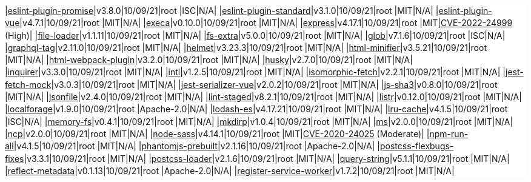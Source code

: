 |[eslint-plugin-promise](https://www.npmjs.com/eslint-plugin-promise)|v3.8.0|10/09/21|root |ISC|N/A|
|[eslint-plugin-standard](https://www.npmjs.com/eslint-plugin-standard)|v3.1.0|10/09/21|root |MIT|N/A|
|[eslint-plugin-vue](https://www.npmjs.com/eslint-plugin-vue)|v4.7.1|10/09/21|root |MIT|N/A|
|[execa](https://www.npmjs.com/execa)|v0.10.0|10/09/21|root |MIT|N/A|
|[express](https://www.npmjs.com/express)|v4.17.1|10/09/21|root |MIT|[CVE-2022-24999](https://github.com/advisories/GHSA-hrpp-h998-j3pp) (High)|
|[file-loader](https://www.npmjs.com/file-loader)|v1.1.11|10/09/21|root |MIT|N/A|
|[fs-extra](https://www.npmjs.com/fs-extra)|v5.0.0|10/09/21|root |MIT|N/A|
|[glob](https://www.npmjs.com/glob)|v7.1.6|10/09/21|root |ISC|N/A|
|[graphql-tag](https://www.npmjs.com/graphql-tag)|v2.11.0|10/09/21|root |MIT|N/A|
|[helmet](https://www.npmjs.com/helmet)|v3.23.3|10/09/21|root |MIT|N/A|
|[html-minifier](https://www.npmjs.com/html-minifier)|v3.5.21|10/09/21|root |MIT|N/A|
|[html-webpack-plugin](https://www.npmjs.com/html-webpack-plugin)|v3.2.0|10/09/21|root |MIT|N/A|
|[husky](https://www.npmjs.com/husky)|v2.7.0|10/09/21|root |MIT|N/A|
|[inquirer](https://www.npmjs.com/inquirer)|v3.3.0|10/09/21|root |MIT|N/A|
|[intl](https://www.npmjs.com/intl)|v1.2.5|10/09/21|root |MIT|N/A|
|[isomorphic-fetch](https://www.npmjs.com/isomorphic-fetch)|v2.2.1|10/09/21|root |MIT|N/A|
|[jest-fetch-mock](https://www.npmjs.com/jest-fetch-mock)|v3.0.3|10/09/21|root |MIT|N/A|
|[jest-serializer-vue](https://www.npmjs.com/jest-serializer-vue)|v2.0.2|10/09/21|root |MIT|N/A|
|[js-sha3](https://www.npmjs.com/js-sha3)|v0.8.0|10/09/21|root |MIT|N/A|
|[jsonfile](https://www.npmjs.com/jsonfile)|v2.4.0|10/09/21|root |MIT|N/A|
|[lint-staged](https://www.npmjs.com/lint-staged)|v8.2.1|10/09/21|root |MIT|N/A|
|[listr](https://www.npmjs.com/listr)|v0.12.0|10/09/21|root |MIT|N/A|
|[localforage](https://www.npmjs.com/localforage)|v1.9.0|10/09/21|root |Apache-2.0|N/A|
|[lodash-es](https://www.npmjs.com/lodash-es)|v4.17.21|10/09/21|root |MIT|N/A|
|[lru-cache](https://www.npmjs.com/lru-cache)|v4.1.5|10/09/21|root |ISC|N/A|
|[memory-fs](https://www.npmjs.com/memory-fs)|v0.4.1|10/09/21|root |MIT|N/A|
|[mkdirp](https://www.npmjs.com/mkdirp)|v1.0.4|10/09/21|root |MIT|N/A|
|[ms](https://www.npmjs.com/ms)|v2.0.0|10/09/21|root |MIT|N/A|
|[ncp](https://www.npmjs.com/ncp)|v2.0.0|10/09/21|root |MIT|N/A|
|[node-sass](https://www.npmjs.com/node-sass)|v4.14.1|10/09/21|root |MIT|[CVE-2020-24025](https://github.com/advisories/GHSA-r8f7-9pfq-mjmv) (Moderate)|
|[npm-run-all](https://www.npmjs.com/npm-run-all)|v4.1.5|10/09/21|root |MIT|N/A|
|[phantomjs-prebuilt](https://www.npmjs.com/phantomjs-prebuilt)|v2.1.16|10/09/21|root |Apache-2.0|N/A|
|[postcss-flexbugs-fixes](https://www.npmjs.com/postcss-flexbugs-fixes)|v3.3.1|10/09/21|root |MIT|N/A|
|[postcss-loader](https://www.npmjs.com/postcss-loader)|v2.1.6|10/09/21|root |MIT|N/A|
|[query-string](https://www.npmjs.com/query-string)|v5.1.1|10/09/21|root |MIT|N/A|
|[reflect-metadata](https://www.npmjs.com/reflect-metadata)|v0.1.13|10/09/21|root |Apache-2.0|N/A|
|[register-service-worker](https://www.npmjs.com/register-service-worker)|v1.7.2|10/09/21|root |MIT|N/A|